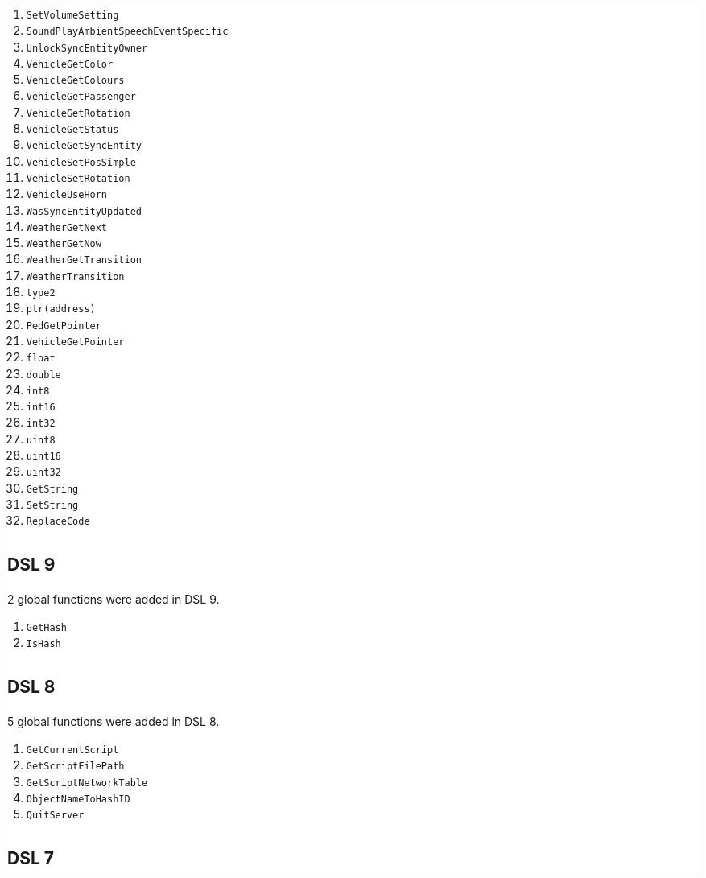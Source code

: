 1. `SetVolumeSetting`
1. `SoundPlayAmbientSpeechEventSpecific`
1. `UnlockSyncEntityOwner`
1. `VehicleGetColor`
1. `VehicleGetColours`
1. `VehicleGetPassenger`
1. `VehicleGetRotation`
1. `VehicleGetStatus`
1. `VehicleGetSyncEntity`
1. `VehicleSetPosSimple`
1. `VehicleSetRotation`
1. `VehicleUseHorn`
1. `WasSyncEntityUpdated`
1. `WeatherGetNext`
1. `WeatherGetNow`
1. `WeatherGetTransition`
1. `WeatherTransition`
1. `type2`
1. `ptr(address)`
1. `PedGetPointer`
1. `VehicleGetPointer`
1. `float`
1. `double`
1. `int8`
1. `int16`
1. `int32`
1. `uint8`
1. `uint16`
1. `uint32`
1. `GetString`
1. `SetString`
1. `ReplaceCode`

## DSL 9

2 global functions were added in DSL 9.

1. `GetHash`
1. `IsHash`

## DSL 8

5 global functions were added in DSL 8.

1. `GetCurrentScript`
1. `GetScriptFilePath`
1. `GetScriptNetworkTable`
1. `ObjectNameToHashID`
1. `QuitServer`

## DSL 7
